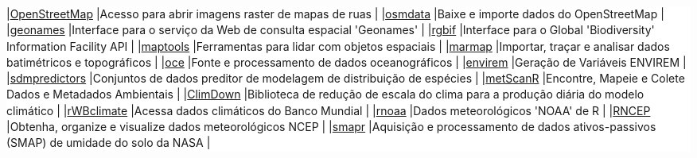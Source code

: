|[OpenStreetMap](https://cran.r-project.org/web/packages/OpenStreetMap/index.html) |Acesso para abrir imagens raster de mapas de ruas                                    |
|[osmdata](https://cran.r-project.org/web/packages/osmdata/index.html)             |Baixe e importe dados do OpenStreetMap                                               |
|[geonames](https://cran.r-project.org/web/packages/geonames/index.html)           |Interface para o serviço da Web de consulta espacial 'Geonames'                      |
|[rgbif](https://cran.r-project.org/web/packages/rgbif/index.html)                 |Interface para o Global 'Biodiversity' Information Facility API                      |
|[maptools](https://cran.r-project.org/web/packages/maptools/index.html)           |Ferramentas para lidar com objetos espaciais                                         |
|[marmap](https://cran.r-project.org/web/packages/marmap/index.html)               |Importar, traçar e analisar dados batimétricos e topográficos                        |
|[oce](https://cran.r-project.org/web/packages/oce/index.html)                     |Fonte e processamento de dados oceanográficos                                        |
|[envirem](https://cran.r-project.org/web/packages/envirem/index.html)             |Geração de Variáveis ENVIREM                                                         |
|[sdmpredictors](https://cran.r-project.org/web/packages/sdmpredictors/index.html) |Conjuntos de dados preditor de modelagem de distribuição de espécies                 |
|[metScanR](https://cran.r-project.org/web/packages/metScanR/index.html)           |Encontre, Mapeie e Colete Dados e Metadados Ambientais                               |
|[ClimDown](https://cran.r-project.org/web/packages/ClimDown/index.html)           |Biblioteca de redução de escala do clima para a produção diária do modelo climático  |
|[rWBclimate](https://cran.r-project.org/web/packages/rWBclimate/index.html)       |Acessa dados climáticos do Banco Mundial                                             |
|[rnoaa](https://cran.r-project.org/web/packages/rnoaa/index.html)                 |Dados meteorológicos 'NOAA' de R                                                     |
|[RNCEP](https://cran.r-project.org/web/packages/RNCEP/index.html)                 |Obtenha, organize e visualize dados meteorológicos NCEP                              |
|[smapr](https://cran.r-project.org/web/packages/smapr/index.html)                 |Aquisição e processamento de dados ativos-passivos (SMAP) de umidade do solo da NASA |
